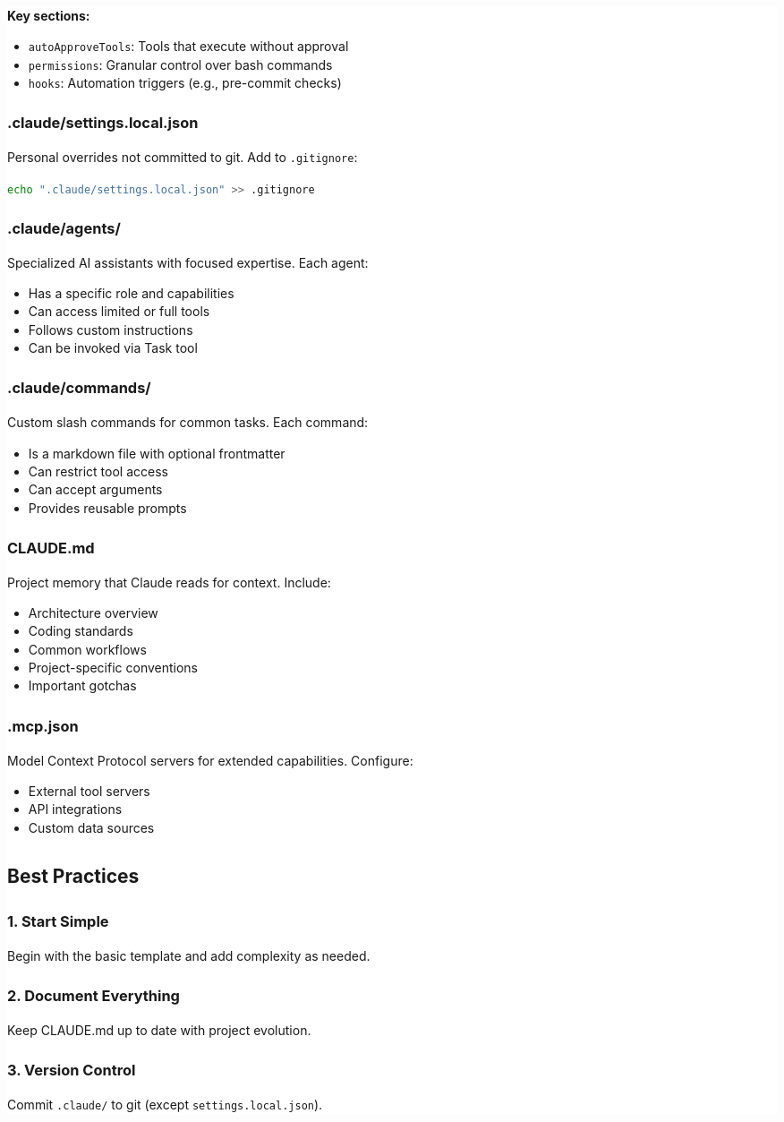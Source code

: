**Key sections:**
- `autoApproveTools`: Tools that execute without approval
- `permissions`: Granular control over bash commands
- `hooks`: Automation triggers (e.g., pre-commit checks)

### .claude/settings.local.json
Personal overrides not committed to git. Add to `.gitignore`:

```bash
echo ".claude/settings.local.json" >> .gitignore
```

### .claude/agents/
Specialized AI assistants with focused expertise. Each agent:
- Has a specific role and capabilities
- Can access limited or full tools
- Follows custom instructions
- Can be invoked via Task tool

### .claude/commands/
Custom slash commands for common tasks. Each command:
- Is a markdown file with optional frontmatter
- Can restrict tool access
- Can accept arguments
- Provides reusable prompts

### CLAUDE.md
Project memory that Claude reads for context. Include:
- Architecture overview
- Coding standards
- Common workflows
- Project-specific conventions
- Important gotchas

### .mcp.json
Model Context Protocol servers for extended capabilities. Configure:
- External tool servers
- API integrations
- Custom data sources

## Best Practices

### 1. Start Simple
Begin with the basic template and add complexity as needed.

### 2. Document Everything
Keep CLAUDE.md up to date with project evolution.

### 3. Version Control
Commit `.claude/` to git (except `settings.local.json`).
